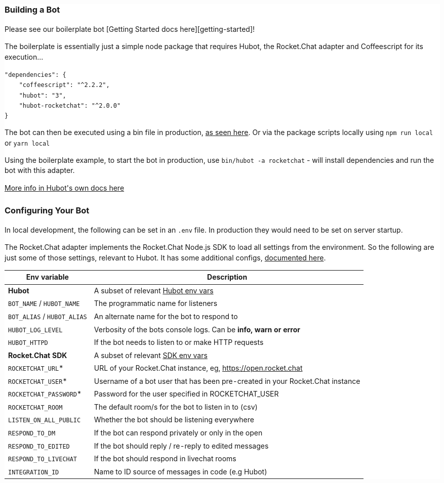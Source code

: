
### Building a Bot

Please see our boilerplate bot [Getting Started docs here][getting-started]!

The boilerplate is essentially just a simple node package that requires Hubot,
the Rocket.Chat adapter and Coffeescript for its execution...

```
"dependencies": {
    "coffeescript": "^2.2.2",
    "hubot": "3",
    "hubot-rocketchat": "^2.0.0"
}
```

The bot can then be executed using a bin file in production, [as seen here](https://github.com/RocketChat/hubot-rocketchat-boilerplate/tree/master/bin).
Or via the package scripts locally using `npm run local` or `yarn local`

Using the boilerplate example, to start the bot in production, use
`bin/hubot -a rocketchat` - will install dependencies and run the bot with this
adapter.

[More info in Hubot's own docs here](https://hubot.github.com/docs/)

### Configuring Your Bot

[rcsdk-env]: https://github.com/rocketchat/rocket.chat.js.sdk#settings
[hubot-env]: https://hubot.github.com/docs/scripting/#environment-variables

In local development, the following can be set in an `.env` file. In production
they would need to be set on server startup.

The Rocket.Chat adapter implements the Rocket.Chat Node.js SDK to load all
settings from the environment. So the following are just some of those settings,
relevant to Hubot. It has some additional configs, [documented here][rcsdk-env].

| Env variable           | Description                                           |
| ---------------------- | ----------------------------------------------------- |
| **Hubot**		           | A subset of relevant [Hubot env vars][hubot-env]     |
| `BOT_NAME` / `HUBOT_NAME`   | The programmatic name for listeners                   |
| `BOT_ALIAS` / `HUBOT_ALIAS`          | An alternate name for the bot to respond to           |
| `HUBOT_LOG_LEVEL`      | Verbosity of the bots console logs. Can be **info, warn or error**                 |
| `HUBOT_HTTPD`          | If the bot needs to listen to or make HTTP requests   |
| **Rocket.Chat SDK**    | A subset of relevant [SDK env vars][rcsdk-env]        |
| `ROCKETCHAT_URL`*      | URL of your Rocket.Chat instance, eg, https://open.rocket.chat       |
| `ROCKETCHAT_USER`*     | Username of a bot user that has been pre-created in your Rocket.Chat instance |
| `ROCKETCHAT_PASSWORD`* | Password for the user specified in ROCKETCHAT_USER       |
| `ROCKETCHAT_ROOM`      | The default room/s for the bot to listen in to (csv)  |
| `LISTEN_ON_ALL_PUBLIC` | Whether the bot should be listening everywhere        |
| `RESPOND_TO_DM`        | If the bot can respond privately or only in the open  |
| `RESPOND_TO_EDITED`    | If the bot should reply / re-reply to edited messages |
| `RESPOND_TO_LIVECHAT`  | If the bot should respond in livechat rooms           |
| `INTEGRATION_ID`			 | Name to ID source of messages in code (e.g Hubot)     |
